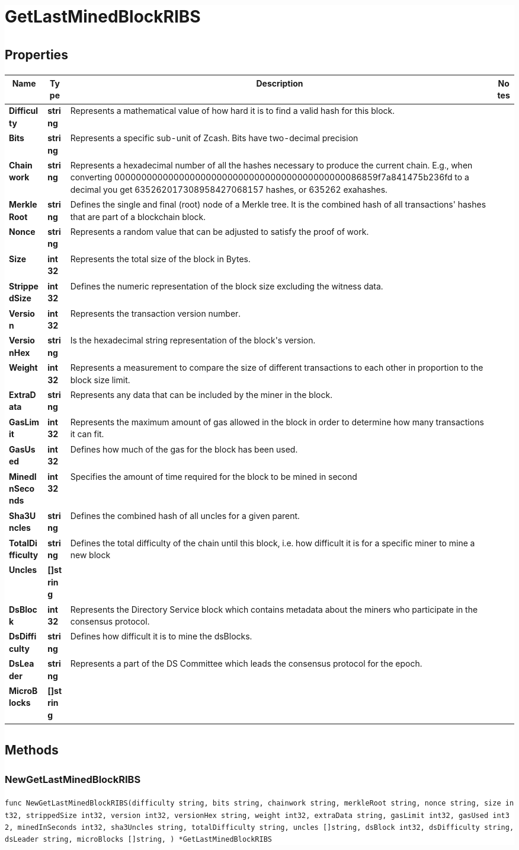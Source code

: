 # GetLastMinedBlockRIBS

## Properties

Name | Type | Description | Notes
------------ | ------------- | ------------- | -------------
**Difficulty** | **string** | Represents a mathematical value of how hard it is to find a valid hash for this block. | 
**Bits** | **string** | Represents a specific sub-unit of Zcash. Bits have two-decimal precision | 
**Chainwork** | **string** | Represents a hexadecimal number of all the hashes necessary to produce the current chain. E.g., when converting 0000000000000000000000000000000000000000000086859f7a841475b236fd to a decimal you get 635262017308958427068157 hashes, or 635262 exahashes. | 
**MerkleRoot** | **string** | Defines the single and final (root) node of a Merkle tree. It is the combined hash of all transactions&#39; hashes that are part of a blockchain block. | 
**Nonce** | **string** | Represents a random value that can be adjusted to satisfy the proof of work. | 
**Size** | **int32** | Represents the total size of the block in Bytes. | 
**StrippedSize** | **int32** | Defines the numeric representation of the block size excluding the witness data. | 
**Version** | **int32** | Represents the transaction version number. | 
**VersionHex** | **string** | Is the hexadecimal string representation of the block&#39;s version. | 
**Weight** | **int32** | Represents a measurement to compare the size of different transactions to each other in proportion to the block size limit. | 
**ExtraData** | **string** | Represents any data that can be included by the miner in the block. | 
**GasLimit** | **int32** | Represents the maximum amount of gas allowed in the block in order to determine how many transactions it can fit. | 
**GasUsed** | **int32** | Defines how much of the gas for the block has been used. | 
**MinedInSeconds** | **int32** | Specifies the amount of time required for the block to be mined in second | 
**Sha3Uncles** | **string** | Defines the combined hash of all uncles for a given parent. | 
**TotalDifficulty** | **string** | Defines the total difficulty of the chain until this block, i.e. how difficult it is for a specific miner to mine a new block | 
**Uncles** | **[]string** |  | 
**DsBlock** | **int32** | Represents the Directory Service block which contains metadata about the miners who participate in the consensus protocol. | 
**DsDifficulty** | **string** | Defines how difficult it is to mine the dsBlocks. | 
**DsLeader** | **string** | Represents a part of the DS Committee which leads the consensus protocol for the epoch. | 
**MicroBlocks** | **[]string** |  | 

## Methods

### NewGetLastMinedBlockRIBS

`func NewGetLastMinedBlockRIBS(difficulty string, bits string, chainwork string, merkleRoot string, nonce string, size int32, strippedSize int32, version int32, versionHex string, weight int32, extraData string, gasLimit int32, gasUsed int32, minedInSeconds int32, sha3Uncles string, totalDifficulty string, uncles []string, dsBlock int32, dsDifficulty string, dsLeader string, microBlocks []string, ) *GetLastMinedBlockRIBS`
